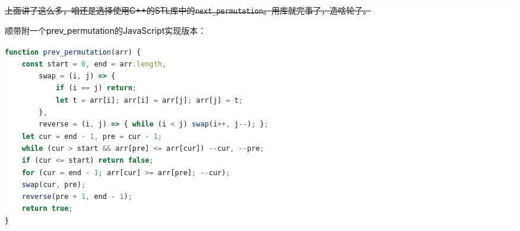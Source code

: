 
~~上面讲了这么多，咱还是选择使用C++的STL库中的`next_permutation`。用库就完事了，造啥轮子。~~

顺带附一个prev_permutation的JavaScript实现版本：

```javascript
function prev_permutation(arr) {
    const start = 0, end = arr.length,
        swap = (i, j) => {
            if (i == j) return;
            let t = arr[i]; arr[i] = arr[j]; arr[j] = t;
        },
        reverse = (i, j) => { while (i < j) swap(i++, j--); };
    let cur = end - 1, pre = cur - 1;
    while (cur > start && arr[pre] <= arr[cur]) --cur, --pre;
    if (cur <= start) return false;
    for (cur = end - 1; arr[cur] >= arr[pre]; --cur);
    swap(cur, pre);
    reverse(pre + 1, end - 1);
    return true;
}
```

